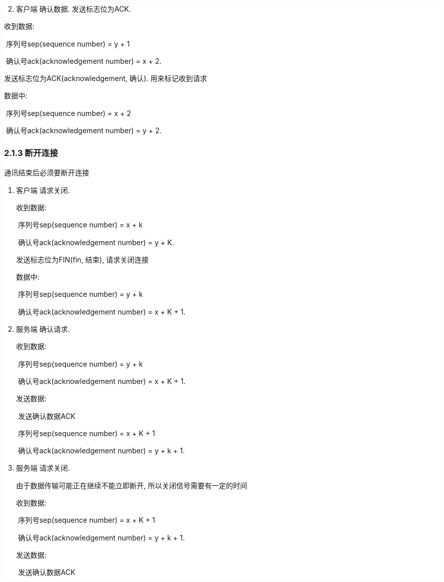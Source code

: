 2.  客户端 确认数据. 发送标志位为ACK.

   收到数据:

   ​	序列号sep(sequence number) = y + 1

   ​	确认号ack(acknowledgement number) = x + 2.

   发送标志位为ACK(acknowledgement, 确认). 用来标记收到请求

   数据中:

   ​	序列号sep(sequence number) = x + 2

   ​	确认号ack(acknowledgement number) = y + 2.

### 2.1.3 断开连接

通讯结束后必须要断开连接

1. 客户端  请求关闭. 

   收到数据:

   ​	序列号sep(sequence number) = x + k

   ​	确认号ack(acknowledgement number) = y + K.

   发送标志位为FIN(fin, 结束), 请求关闭连接

   数据中:

   ​	序列号sep(sequence number) = y + k

   ​	确认号ack(acknowledgement number) = x + K + 1.

2. 服务端  确认请求.

   收到数据:

   ​	序列号sep(sequence number) = y + k

   ​	确认号ack(acknowledgement number) = x + K + 1.

   发送数据:

   ​	发送确认数据ACK 

   ​	序列号sep(sequence number) = x + K + 1

   ​	确认号ack(acknowledgement number) = y + k + 1.

3. 服务端  请求关闭.

   由于数据传输可能正在继续不能立即断开, 所以关闭信号需要有一定的时间

   收到数据:

   ​	序列号sep(sequence number) = x + K + 1

   ​	确认号ack(acknowledgement number) = y + k + 1.

   发送数据:

   ​	发送确认数据ACK 
